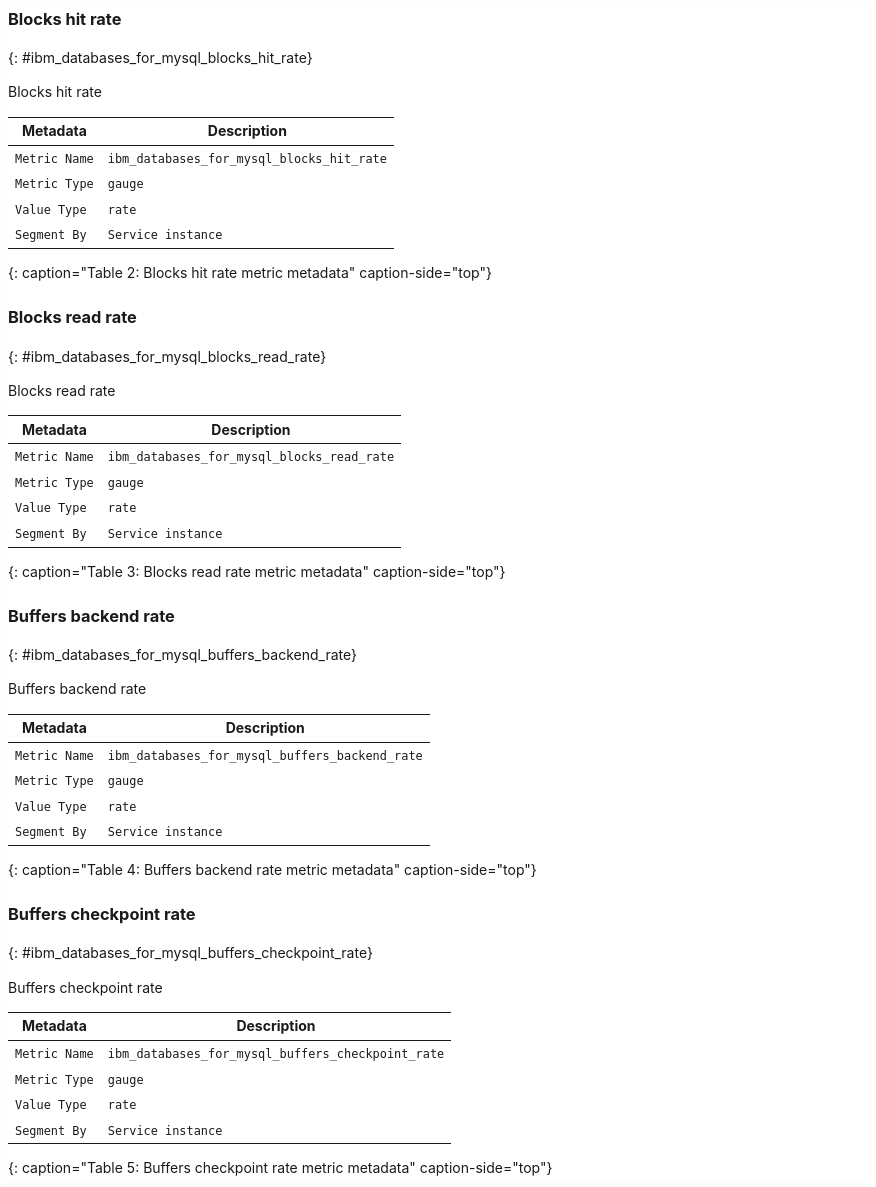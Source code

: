 ### Blocks hit rate
{: #ibm_databases_for_mysql_blocks_hit_rate}

Blocks hit rate

| Metadata | Description |
|----------|-------------|
| `Metric Name` | `ibm_databases_for_mysql_blocks_hit_rate`|
| `Metric Type` | `gauge` |
| `Value Type`  | `rate` |
| `Segment By` | `Service instance` |
{: caption="Table 2: Blocks hit rate metric metadata" caption-side="top"}

### Blocks read rate
{: #ibm_databases_for_mysql_blocks_read_rate}

Blocks read rate

| Metadata | Description |
|----------|-------------|
| `Metric Name` | `ibm_databases_for_mysql_blocks_read_rate`|
| `Metric Type` | `gauge` |
| `Value Type`  | `rate` |
| `Segment By` | `Service instance` |
{: caption="Table 3: Blocks read rate metric metadata" caption-side="top"}

### Buffers backend rate
{: #ibm_databases_for_mysql_buffers_backend_rate}

Buffers backend rate

| Metadata | Description |
|----------|-------------|
| `Metric Name` | `ibm_databases_for_mysql_buffers_backend_rate`|
| `Metric Type` | `gauge` |
| `Value Type`  | `rate` |
| `Segment By` | `Service instance` |
{: caption="Table 4: Buffers backend rate metric metadata" caption-side="top"}

### Buffers checkpoint rate
{: #ibm_databases_for_mysql_buffers_checkpoint_rate}

Buffers checkpoint rate

| Metadata | Description |
|----------|-------------|
| `Metric Name` | `ibm_databases_for_mysql_buffers_checkpoint_rate`|
| `Metric Type` | `gauge` |
| `Value Type`  | `rate` |
| `Segment By` | `Service instance` |
{: caption="Table 5: Buffers checkpoint rate metric metadata" caption-side="top"}

